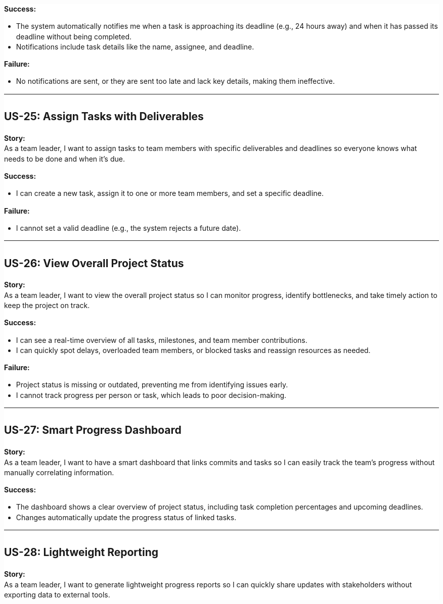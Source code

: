 **Success:**  
- The system automatically notifies me when a task is approaching its deadline (e.g., 24 hours
away) and when it has passed its deadline without being completed.
- Notifications include task details like the name, assignee, and deadline.
  
**Failure:**  
- No notifications are sent, or they are sent too late and lack key details, making them ineffective.

---

## US-25: Assign Tasks with Deliverables
**Story:**  
As a team leader, I want to assign tasks to team members with specific deliverables and
deadlines so everyone knows what needs to be done and when it’s due.

**Success:**  
- I can create a new task, assign it to one or more team members, and set a specific deadline.
  
**Failure:**  
- I cannot set a valid deadline (e.g., the system rejects a future date).

---

## US-26: View Overall Project Status
**Story:**  
As a team leader, I want to view the overall project status so I can monitor progress,
identify bottlenecks, and take timely action to keep the project on track.

**Success:**  
- I can see a real-time overview of all tasks, milestones, and team member contributions.
- I can quickly spot delays, overloaded team members, or blocked tasks and reassign resources
as needed.

**Failure:**  
- Project status is missing or outdated, preventing me from identifying issues early.
- I cannot track progress per person or task, which leads to poor decision-making.

---

## US-27: Smart Progress Dashboard
**Story:**  
As a team leader, I want to have a smart dashboard that links commits and tasks so I
can easily track the team’s progress without manually correlating information.

**Success:**  
- The dashboard shows a clear overview of project status, including task completion percentages and upcoming deadlines.
- Changes automatically update the progress status of linked tasks.

---

## US-28: Lightweight Reporting
**Story:**  
As a team leader, I want to generate lightweight progress reports so I can quickly share
updates with stakeholders without exporting data to external tools.
